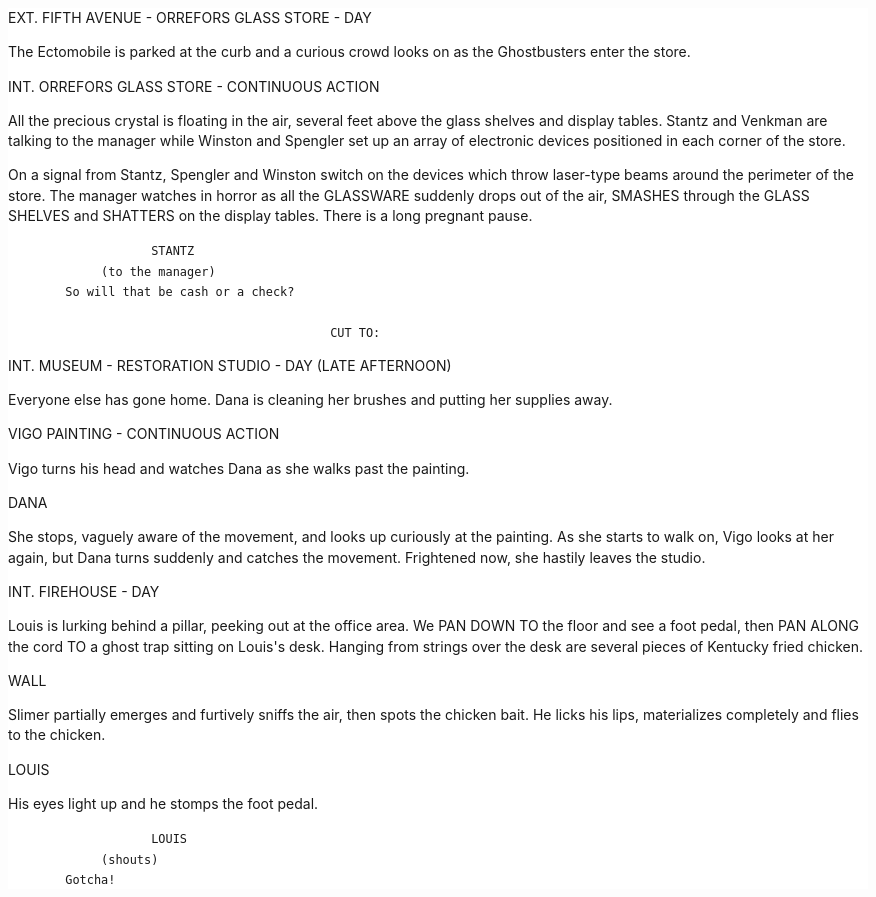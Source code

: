 EXT.  FIFTH AVENUE - ORREFORS GLASS STORE - DAY

The Ectomobile is parked at the curb and a curious crowd looks on as the
Ghostbusters enter the store.

INT.  ORREFORS GLASS STORE - CONTINUOUS ACTION

All the precious crystal is floating in the air, several feet above the
glass shelves and display tables.  Stantz and Venkman are talking to the
manager while Winston and Spengler set up an array of electronic devices
positioned in each corner of the store.

On a signal from Stantz, Spengler and Winston switch on the devices which
throw laser-type beams around the perimeter of the store.  The manager
watches in horror as all the GLASSWARE suddenly drops out of the air,
SMASHES through the GLASS SHELVES and SHATTERS on the display tables.
There is a long pregnant pause.

						STANTZ
				 (to the manager)
			So will that be cash or a check?

												 CUT TO:

INT.  MUSEUM - RESTORATION STUDIO - DAY (LATE AFTERNOON)

Everyone else has gone home.  Dana is cleaning her brushes and putting
her supplies away.

VIGO PAINTING - CONTINUOUS ACTION

Vigo turns his head and watches Dana as she walks past the painting.

DANA

She stops, vaguely aware of the movement, and looks up curiously at the
painting.  As she starts to walk on, Vigo looks at her again, but Dana
turns suddenly and catches the movement.  Frightened now, she hastily
leaves the studio.

INT.  FIREHOUSE - DAY

Louis is lurking behind a pillar, peeking out at the office area.  We PAN
DOWN TO the floor and see a foot pedal, then PAN ALONG the cord TO a
ghost trap sitting on Louis's desk.  Hanging from strings over the desk
are several pieces of Kentucky fried chicken.

WALL

Slimer partially emerges and furtively sniffs the air, then spots the
chicken bait.  He licks his lips, materializes completely and flies to
the chicken.

LOUIS

His eyes light up and he stomps the foot pedal.

						LOUIS
				 (shouts)
			Gotcha!

